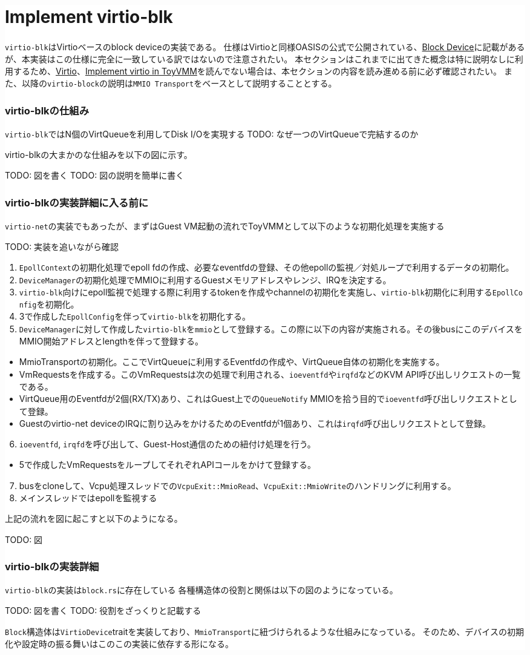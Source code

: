# Implement virtio-blk

`virtio-blk`はVirtioベースのblock deviceの実装である。
仕様はVirtioと同様OASISの公式で公開されている、[Block Device](https://docs.oasis-open.org/virtio/virtio/v1.2/cs01/virtio-v1.2-cs01.html#x1-2170002)に記載があるが、本実装はこの仕様に完全に一致している訳ではないので注意されたい。
本セクションはこれまでに出てきた概念は特に説明なしに利用するため、[Virtio](./03-1_virtio.md)、[Implement virtio in ToyVMM](./03-2_implement_virtio_in_toyvmm.md)を読んでない場合は、本セクションの内容を読み進める前に必ず確認されたい。
また、以降の`virtio-block`の説明は`MMIO Transport`をベースとして説明することとする。

### virtio-blkの仕組み

`virtio-blk`ではN個のVirtQueueを利用してDisk I/Oを実現する
TODO: なぜ一つのVirtQueueで完結するのか

virtio-blkの大まかのな仕組みを以下の図に示す。

TODO: 図を書く
TODO: 図の説明を簡単に書く

### virtio-blkの実装詳細に入る前に

`virtio-net`の実装でもあったが、まずはGuest VM起動の流れでToyVMMとして以下のような初期化処理を実施する

TODO: 実装を追いながら確認

1. `EpollContext`の初期化処理でepoll fdの作成、必要なeventfdの登録、その他epollの監視／対処ループで利用するデータの初期化。
2. `DeviceManager`の初期化処理でMMIOに利用するGuestメモリアドレスやレンジ、IRQを決定する。
3. `virtio-blk`向けにepoll監視で処理する際に利用するtokenを作成やchannelの初期化を実施し、`virtio-blk`初期化に利用する`EpollConfig`を初期化。
4. 3で作成した`EpollConfig`を伴って`virtio-blk`を初期化する。
5. `DeviceManager`に対して作成した`virtio-blk`を`mmio`として登録する。この際に以下の内容が実施される。その後busにこのデバイスをMMIO開始アドレスとlengthを伴って登録する。
  * MmioTransportの初期化。ここでVirtQueueに利用するEventfdの作成や、VirtQueue自体の初期化を実施する。  
  * VmRequestsを作成する。このVmRequestsは次の処理で利用される、`ioeventfd`や`irqfd`などのKVM API呼び出しリクエストの一覧である。
  * VirtQueue用のEventfdが2個(RX/TX)あり、これはGuest上での`QueueNotify` MMIOを拾う目的で`ioeventfd`呼び出しリクエストとして登録。
  * Guestのvirtio-net deviceのIRQに割り込みをかけるためのEventfdが1個あり、これは`irqfd`呼び出しリクエストとして登録。
6. `ioeventfd`, `irqfd`を呼び出して、Guest-Host通信のための紐付け処理を行う。
  * 5で作成したVmRequestsをループしてそれぞれAPIコールをかけて登録する。
7. busをcloneして、Vcpu処理スレッドでの`VcpuExit::MmioRead`、`VcpuExit::MmioWrite`のハンドリングに利用する。
8. メインスレッドではepollを監視する

上記の流れを図に起こすと以下のようになる。  

TODO: 図

### virtio-blkの実装詳細

`virtio-blk`の実装は`block.rs`に存在している
各種構造体の役割と関係は以下の図のようになっている。  

TODO: 図を書く
TODO: 役割をざっくりと記載する


`Block`構造体は`VirtioDevice`traitを実装しており、`MmioTransport`に紐づけられるような仕組みになっている。
そのため、デバイスの初期化や設定時の振る舞いはこのこの実装に依存する形になる。  
